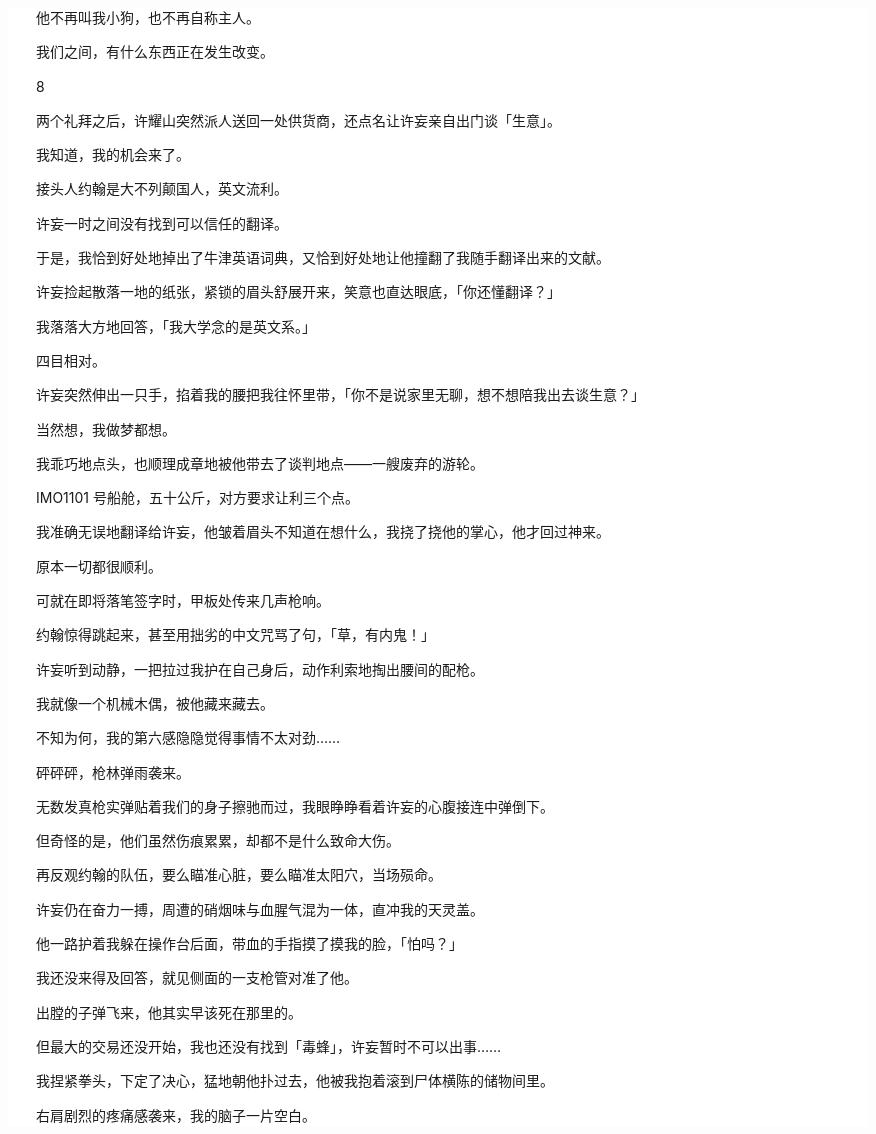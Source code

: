 &emsp;&emsp;他不再叫我小狗，也不再自称主人。  
  
&emsp;&emsp;我们之间，有什么东西正在发生改变。  
  
&emsp;&emsp;8  
  
&emsp;&emsp;两个礼拜之后，许耀山突然派人送回一处供货商，还点名让许妄亲自出门谈「生意」。  
  
&emsp;&emsp;我知道，我的机会来了。  
  
&emsp;&emsp;接头人约翰是大不列颠国人，英文流利。  
  
&emsp;&emsp;许妄一时之间没有找到可以信任的翻译。  
  
&emsp;&emsp;于是，我恰到好处地掉出了牛津英语词典，又恰到好处地让他撞翻了我随手翻译出来的文献。  
  
&emsp;&emsp;许妄捡起散落一地的纸张，紧锁的眉头舒展开来，笑意也直达眼底，「你还懂翻译？」  
  
&emsp;&emsp;我落落大方地回答，「我大学念的是英文系。」  
  
&emsp;&emsp;四目相对。  
  
&emsp;&emsp;许妄突然伸出一只手，掐着我的腰把我往怀里带，「你不是说家里无聊，想不想陪我出去谈生意？」  
  
&emsp;&emsp;当然想，我做梦都想。  
  
&emsp;&emsp;我乖巧地点头，也顺理成章地被他带去了谈判地点——一艘废弃的游轮。  
  
&emsp;&emsp;IMO1101 号船舱，五十公斤，对方要求让利三个点。  
  
&emsp;&emsp;我准确无误地翻译给许妄，他皱着眉头不知道在想什么，我挠了挠他的掌心，他才回过神来。  
  
&emsp;&emsp;原本一切都很顺利。  
  
&emsp;&emsp;可就在即将落笔签字时，甲板处传来几声枪响。  
  
&emsp;&emsp;约翰惊得跳起来，甚至用拙劣的中文咒骂了句，「草，有内鬼！」  
  
&emsp;&emsp;许妄听到动静，一把拉过我护在自己身后，动作利索地掏出腰间的配枪。  
  
&emsp;&emsp;我就像一个机械木偶，被他藏来藏去。  
  
&emsp;&emsp;不知为何，我的第六感隐隐觉得事情不太对劲……  
  
&emsp;&emsp;砰砰砰，枪林弹雨袭来。  
  
&emsp;&emsp;无数发真枪实弹贴着我们的身子擦驰而过，我眼睁睁看着许妄的心腹接连中弹倒下。  
  
&emsp;&emsp;但奇怪的是，他们虽然伤痕累累，却都不是什么致命大伤。  
  
&emsp;&emsp;再反观约翰的队伍，要么瞄准心脏，要么瞄准太阳穴，当场殒命。  
  
&emsp;&emsp;许妄仍在奋力一搏，周遭的硝烟味与血腥气混为一体，直冲我的天灵盖。  
  
&emsp;&emsp;他一路护着我躲在操作台后面，带血的手指摸了摸我的脸，「怕吗？」  
  
&emsp;&emsp;我还没来得及回答，就见侧面的一支枪管对准了他。  
  
&emsp;&emsp;出膛的子弹飞来，他其实早该死在那里的。  
  
&emsp;&emsp;但最大的交易还没开始，我也还没有找到「毒蜂」，许妄暂时不可以出事……  
  
&emsp;&emsp;我捏紧拳头，下定了决心，猛地朝他扑过去，他被我抱着滚到尸体横陈的储物间里。  
  
&emsp;&emsp;右肩剧烈的疼痛感袭来，我的脑子一片空白。  
  